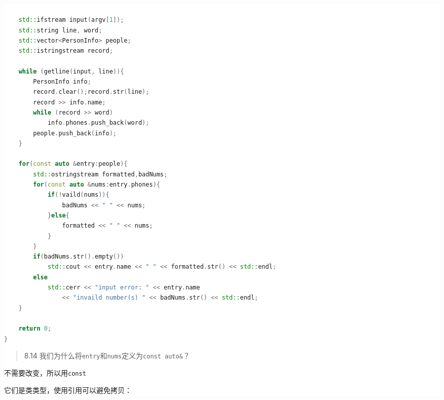 ```cpp
	
	std::ifstream input(argv[1]);
    std::string line, word;
    std::vector<PersonInfo> people;
    std::istringstream record;
    
    while (getline(input, line)){
        PersonInfo info;
        record.clear();record.str(line);
        record >> info.name;
        while (record >> word)
            info.phones.push_back(word);
        people.push_back(info);
    }
    
    for(const auto &entry:people){
    	std::ostringstream formatted,badNums;
    	for(const auto &nums:entry.phones){
    		if(!vaild(nums)){
    			badNums << " " << nums;
    		}else{
    			formatted << " " << nums;
    		}
    	}
    	if(badNums.str().empty())
    		std::cout << entry.name << " " << formatted.str() << std::endl;
    	else
    		std::cerr << "input error: " << entry.name
    			<< "invaild number(s) " << badNums.str() << std::endl;
    }
    
    return 0;
}
```



> 8.14 我们为什么将`entry`和`nums`定义为`const auto&`？

不需要改变，所以用`const`

它们是类类型，使用引用可以避免拷贝：
